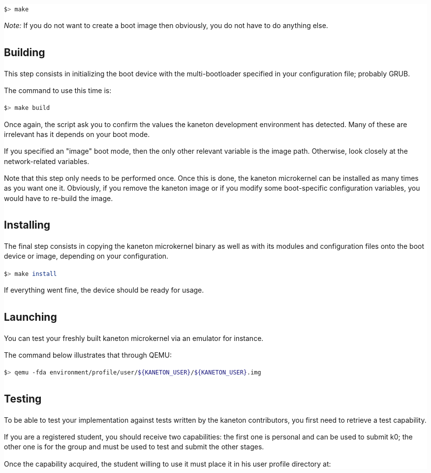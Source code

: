 ``` bash
$> make
```

*Note:* If you do not want to create a boot image then obviously, you do not have to do anything else.


<h2 id="building">Building</h2>

This step consists in initializing the boot device with the multi-bootloader specified in your configuration file; probably GRUB.

The command to use this time is:

``` bash
$> make build
```

Once again, the script ask you to confirm the values the kaneton development environment has detected. Many of these are irrelevant has it depends on your boot mode.

If you specified an "image" boot mode, then the only other relevant variable is the image path. Otherwise, look closely at the network-related variables.

Note that this step only needs to be performed once. Once this is done, the kaneton microkernel can be installed as many times as you want one it. Obviously, if you remove the kaneton image or if you modify some boot-specific configuration variables, you would have to re-build the image.


<h2 id="installing">Installing</h2>

The final step consists in copying the kaneton microkernel binary as well as with its modules and configuration files onto the boot device or image, depending on your configuration.

``` bash
$> make install
```

If everything went fine, the device should be ready for usage.


<h2 id="launching">Launching</h2>

You can test your freshly built kaneton microkernel via an emulator for instance.

The command below illustrates that through QEMU:

``` bash
$> qemu -fda environment/profile/user/${KANETON_USER}/${KANETON_USER}.img
```


<h2 id="testing">Testing</h2>

To be able to test your implementation against tests written by the kaneton contributors, you first need to retrieve a test capability.

If you are a registered student, you should receive two capabilities: the first one is personal and can be used to submit k0; the other one is for the group and must be used to test and submit the other stages.

Once the capability acquired, the student willing to use it must place it in his user profile directory at:
